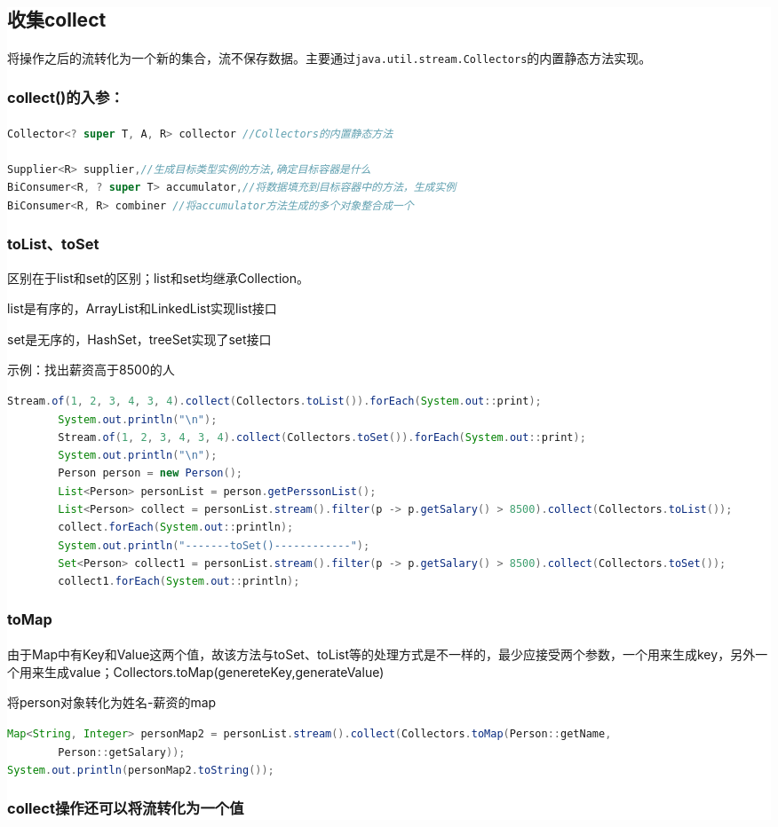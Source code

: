 ## 收集collect

将操作之后的流转化为一个新的集合，流不保存数据。主要通过`java.util.stream.Collectors`的内置静态方法实现。

### collect()的入参：

```java
Collector<? super T, A, R> collector //Collectors的内置静态方法

Supplier<R> supplier,//生成目标类型实例的方法,确定目标容器是什么
BiConsumer<R, ? super T> accumulator,//将数据填充到目标容器中的方法，生成实例
BiConsumer<R, R> combiner //将accumulator方法生成的多个对象整合成一个
```

### toList、toSet

区别在于list和set的区别；list和set均继承Collection。

list是有序的，ArrayList和LinkedList实现list接口

set是无序的，HashSet，treeSet实现了set接口

示例：找出薪资高于8500的人

```java
Stream.of(1, 2, 3, 4, 3, 4).collect(Collectors.toList()).forEach(System.out::print);
        System.out.println("\n");
        Stream.of(1, 2, 3, 4, 3, 4).collect(Collectors.toSet()).forEach(System.out::print);
        System.out.println("\n");
        Person person = new Person();
        List<Person> personList = person.getPerssonList();
        List<Person> collect = personList.stream().filter(p -> p.getSalary() > 8500).collect(Collectors.toList());
        collect.forEach(System.out::println);
        System.out.println("-------toSet()------------");
        Set<Person> collect1 = personList.stream().filter(p -> p.getSalary() > 8500).collect(Collectors.toSet());
        collect1.forEach(System.out::println);
```

### toMap

由于Map中有Key和Value这两个值，故该方法与toSet、toList等的处理方式是不一样的，最少应接受两个参数，一个用来生成key，另外一个用来生成value；Collectors.toMap(genereteKey,generateValue)

将person对象转化为姓名-薪资的map

```java
Map<String, Integer> personMap2 = personList.stream().collect(Collectors.toMap(Person::getName,
        Person::getSalary));
System.out.println(personMap2.toString());
```

### collect操作还可以将流转化为一个值
